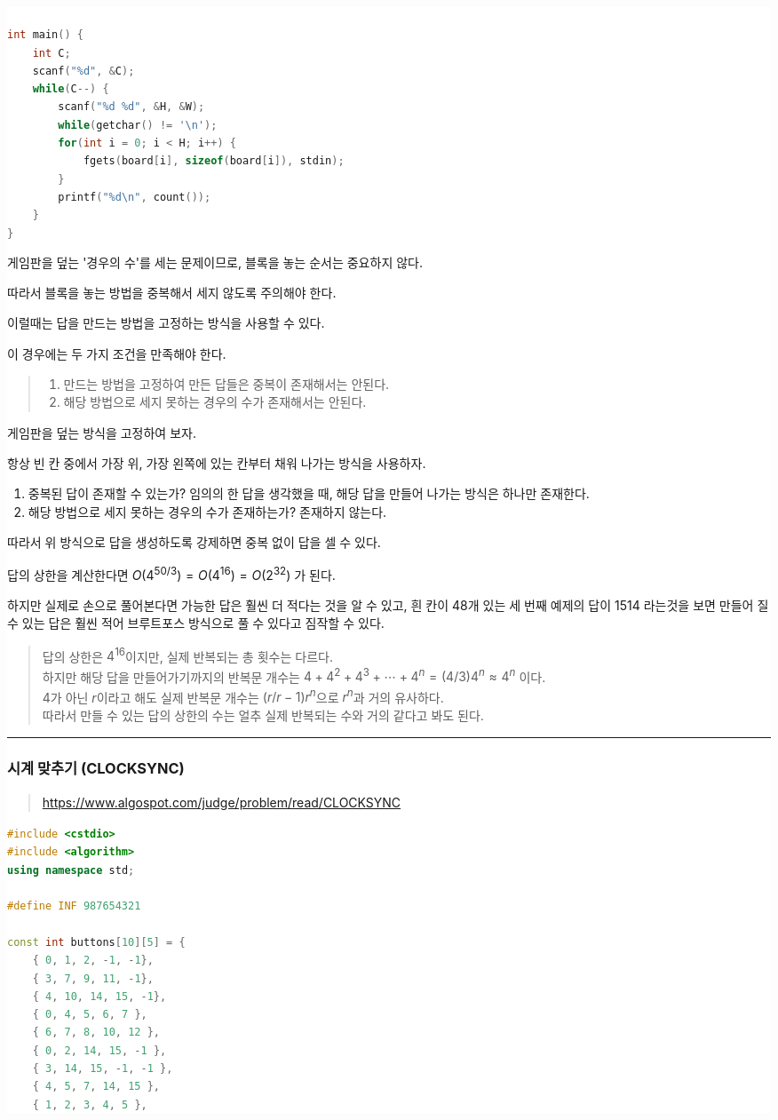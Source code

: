 ```cpp

int main() {
    int C;
    scanf("%d", &C);
    while(C--) {
        scanf("%d %d", &H, &W);
        while(getchar() != '\n');
        for(int i = 0; i < H; i++) {
            fgets(board[i], sizeof(board[i]), stdin);
        }
        printf("%d\n", count());
    }
}

```

게임판을 덮는 '경우의 수'를 세는 문제이므로, 블록을 놓는 순서는 중요하지 않다.

따라서 블록을 놓는 방법을 중복해서 세지 않도록 주의해야 한다.

이럴때는 답을 만드는 방법을 고정하는 방식을 사용할 수 있다.

이 경우에는 두 가지 조건을 만족해야 한다.

> 1. 만드는 방법을 고정하여 만든 답들은 중복이 존재해서는 안된다.
> 2. 해당 방법으로 세지 못하는 경우의 수가 존재해서는 안된다.

게임판을 덮는 방식을 고정하여 보자.

항상 빈 칸 중에서 가장 위, 가장 왼쪽에 있는 칸부터 채워 나가는 방식을 사용하자.

1. 중복된 답이 존재할 수 있는가? 임의의 한 답을 생각했을 때, 해당 답을 만들어 나가는 방식은 하나만 존재한다.
2. 해당 방법으로 세지 못하는 경우의 수가 존재하는가? 존재하지 않는다.

따라서 위 방식으로 답을 생성하도록 강제하면 중복 없이 답을 셀 수 있다.

답의 상한을 계산한다면 $O(4^{50/3}) = O(4^{16}) = O(2^{32})$ 가 된다.

하지만 실제로 손으로 풀어본다면 가능한 답은 훨씬 더 적다는 것을 알 수 있고, 흰 칸이 48개 있는 세 번째 예제의 답이 1514 라는것을 보면 만들어 질 수 있는 답은 훨씬 적어 브루트포스 방식으로 풀 수 있다고 짐작할 수 있다.

> 답의 상한은 $4^{16}$이지만, 실제 반복되는 총 횟수는 다르다.
> <br>하지만 해당 답을 만들어가기까지의 반복문 개수는 $4+4^2+4^3+\cdots+4^n = (4/3)4^n\approx 4^n$ 이다.
> <br> 4가 아닌 $r$이라고 해도 실제 반복문 개수는 $(r/r-1)r^n$으로 $r^n$과 거의 유사하다.
> <br>따라서 만들 수 있는 답의 상한의 수는 얼추 실제 반복되는 수와 거의 같다고 봐도 된다.

***

### 시계 맞추기 (CLOCKSYNC) 

> https://www.algospot.com/judge/problem/read/CLOCKSYNC

```cpp
#include <cstdio>
#include <algorithm>
using namespace std;

#define INF 987654321

const int buttons[10][5] = {
    { 0, 1, 2, -1, -1},
    { 3, 7, 9, 11, -1},
    { 4, 10, 14, 15, -1},
    { 0, 4, 5, 6, 7 },
    { 6, 7, 8, 10, 12 },
    { 0, 2, 14, 15, -1 },
    { 3, 14, 15, -1, -1 },
    { 4, 5, 7, 14, 15 },
    { 1, 2, 3, 4, 5 },
```